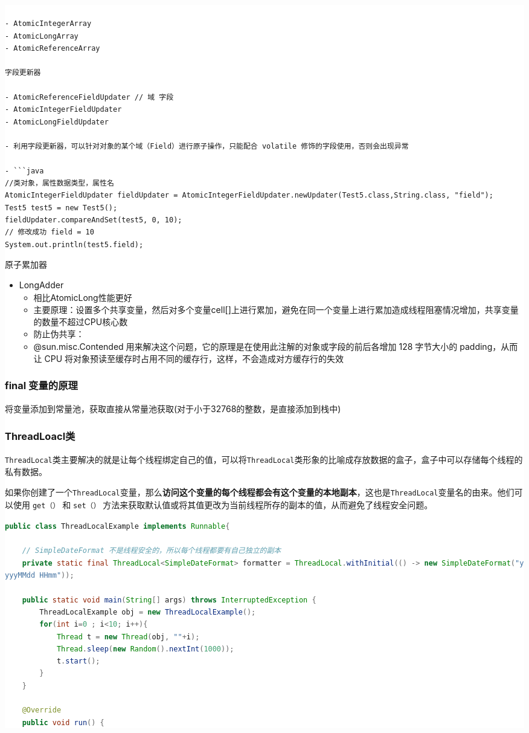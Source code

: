   ```

- AtomicIntegerArray
- AtomicLongArray
- AtomicReferenceArray 

字段更新器

- AtomicReferenceFieldUpdater // 域 字段
- AtomicIntegerFieldUpdater
- AtomicLongFieldUpdater  

- 利用字段更新器，可以针对对象的某个域（Field）进行原子操作，只能配合 volatile 修饰的字段使用，否则会出现异常  

- ```java
  //类对象，属性数据类型，属性名
  AtomicIntegerFieldUpdater fieldUpdater = AtomicIntegerFieldUpdater.newUpdater(Test5.class,String.class, "field");
  Test5 test5 = new Test5();
  fieldUpdater.compareAndSet(test5, 0, 10);
  // 修改成功 field = 10
  System.out.println(test5.field);
  ```

  

原子累加器  

- LongAdder  
  - 相比AtomicLong性能更好
  - 主要原理：设置多个共享变量，然后对多个变量cell[]上进行累加，避免在同一个变量上进行累加造成线程阻塞情况增加，共享变量的数量不超过CPU核心数  
  - 防止伪共享：
  - @sun.misc.Contended 用来解决这个问题，它的原理是在使用此注解的对象或字段的前后各增加 128 字节大小的
    padding，从而让 CPU 将对象预读至缓存时占用不同的缓存行，这样，不会造成对方缓存行的失效  



### final 变量的原理

将变量添加到常量池，获取直接从常量池获取(对于小于32768的整数，是直接添加到栈中)  



### ThreadLoacl类

`ThreadLocal`类主要解决的就是让每个线程绑定自己的值，可以将`ThreadLocal`类形象的比喻成存放数据的盒子，盒子中可以存储每个线程的私有数据。

如果你创建了一个`ThreadLocal`变量，那么**访问这个变量的每个线程都会有这个变量的本地副本**，这也是`ThreadLocal`变量名的由来。他们可以使用 `get（）` 和 `set（）` 方法来获取默认值或将其值更改为当前线程所存的副本的值，从而避免了线程安全问题。

```java
public class ThreadLocalExample implements Runnable{

    // SimpleDateFormat 不是线程安全的，所以每个线程都要有自己独立的副本
    private static final ThreadLocal<SimpleDateFormat> formatter = ThreadLocal.withInitial(() -> new SimpleDateFormat("yyyyMMdd HHmm"));

    public static void main(String[] args) throws InterruptedException {
        ThreadLocalExample obj = new ThreadLocalExample();
        for(int i=0 ; i<10; i++){
            Thread t = new Thread(obj, ""+i);
            Thread.sleep(new Random().nextInt(1000));
            t.start();
        }
    }

    @Override
    public void run() {
```